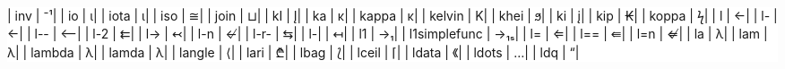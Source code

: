 | inv | ⁻¹|
| io | ι|
| iota | ι|
| iso | ≅|
| join | ⊔|
| kI | Į|
| ka | κ|
| kappa | κ|
| kelvin | K|
| khei | ϧ|
| ki | į|
| kip | ₭|
| koppa | ϟ|
| l | ←|
| l- | ←|
| l-- | ⟵|
| l-2 | ⇇|
| l-> | ↢|
| l-n | ↚|
| l-r- | ⇆|
| l-\| | ↤|
| l1 | →₁|
| l1simplefunc | →₁ₛ|
| l= | ⇐|
| l== | ⇚|
| l=n | ⇍|
| la | λ|
| lam | λ|
| lambda | λ|
| lamda | λ|
| langle | ⟨|
| lari | ₾|
| lbag | ⟅|
| lceil | ⌈|
| ldata | 《|
| ldots | …|
| ldq | “|